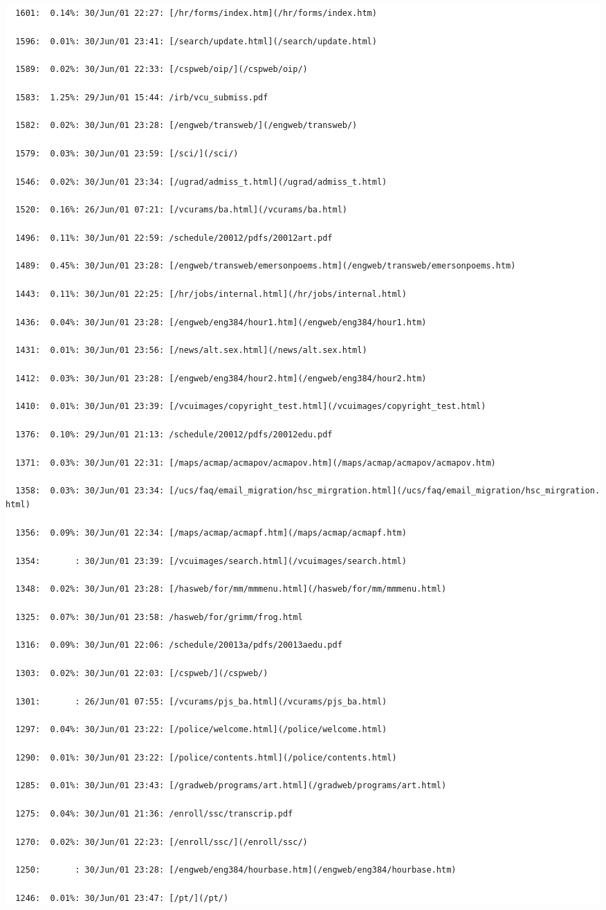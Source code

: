       1601:  0.14%: 30/Jun/01 22:27: [/hr/forms/index.htm](/hr/forms/index.htm)

      1596:  0.01%: 30/Jun/01 23:41: [/search/update.html](/search/update.html)

      1589:  0.02%: 30/Jun/01 22:33: [/cspweb/oip/](/cspweb/oip/)

      1583:  1.25%: 29/Jun/01 15:44: /irb/vcu_submiss.pdf

      1582:  0.02%: 30/Jun/01 23:28: [/engweb/transweb/](/engweb/transweb/)

      1579:  0.03%: 30/Jun/01 23:59: [/sci/](/sci/)

      1546:  0.02%: 30/Jun/01 23:34: [/ugrad/admiss_t.html](/ugrad/admiss_t.html)

      1520:  0.16%: 26/Jun/01 07:21: [/vcurams/ba.html](/vcurams/ba.html)

      1496:  0.11%: 30/Jun/01 22:59: /schedule/20012/pdfs/20012art.pdf

      1489:  0.45%: 30/Jun/01 23:28: [/engweb/transweb/emersonpoems.htm](/engweb/transweb/emersonpoems.htm)

      1443:  0.11%: 30/Jun/01 22:25: [/hr/jobs/internal.html](/hr/jobs/internal.html)

      1436:  0.04%: 30/Jun/01 23:28: [/engweb/eng384/hour1.htm](/engweb/eng384/hour1.htm)

      1431:  0.01%: 30/Jun/01 23:56: [/news/alt.sex.html](/news/alt.sex.html)

      1412:  0.03%: 30/Jun/01 23:28: [/engweb/eng384/hour2.htm](/engweb/eng384/hour2.htm)

      1410:  0.01%: 30/Jun/01 23:39: [/vcuimages/copyright_test.html](/vcuimages/copyright_test.html)

      1376:  0.10%: 29/Jun/01 21:13: /schedule/20012/pdfs/20012edu.pdf

      1371:  0.03%: 30/Jun/01 22:31: [/maps/acmap/acmapov/acmapov.htm](/maps/acmap/acmapov/acmapov.htm)

      1358:  0.03%: 30/Jun/01 23:34: [/ucs/faq/email_migration/hsc_mirgration.html](/ucs/faq/email_migration/hsc_mirgration.html)

      1356:  0.09%: 30/Jun/01 22:34: [/maps/acmap/acmapf.htm](/maps/acmap/acmapf.htm)

      1354:       : 30/Jun/01 23:39: [/vcuimages/search.html](/vcuimages/search.html)

      1348:  0.02%: 30/Jun/01 23:28: [/hasweb/for/mm/mmmenu.html](/hasweb/for/mm/mmmenu.html)

      1325:  0.07%: 30/Jun/01 23:58: /hasweb/for/grimm/frog.html

      1316:  0.09%: 30/Jun/01 22:06: /schedule/20013a/pdfs/20013aedu.pdf

      1303:  0.02%: 30/Jun/01 22:03: [/cspweb/](/cspweb/)

      1301:       : 26/Jun/01 07:55: [/vcurams/pjs_ba.html](/vcurams/pjs_ba.html)

      1297:  0.04%: 30/Jun/01 23:22: [/police/welcome.html](/police/welcome.html)

      1290:  0.01%: 30/Jun/01 23:22: [/police/contents.html](/police/contents.html)

      1285:  0.01%: 30/Jun/01 23:43: [/gradweb/programs/art.html](/gradweb/programs/art.html)

      1275:  0.04%: 30/Jun/01 21:36: /enroll/ssc/transcrip.pdf

      1270:  0.02%: 30/Jun/01 22:23: [/enroll/ssc/](/enroll/ssc/)

      1250:       : 30/Jun/01 23:28: [/engweb/eng384/hourbase.htm](/engweb/eng384/hourbase.htm)

      1246:  0.01%: 30/Jun/01 23:47: [/pt/](/pt/)
